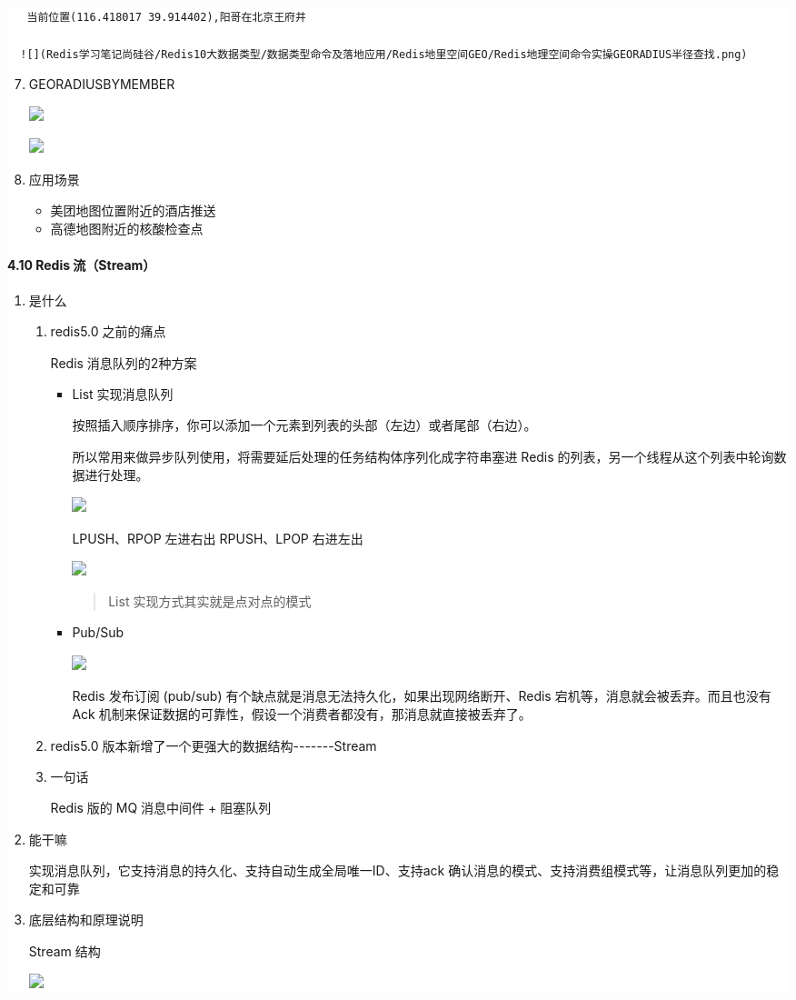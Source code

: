        当前位置(116.418017 39.914402),阳哥在北京王府井

      ![](Redis学习笔记尚硅谷/Redis10大数据类型/数据类型命令及落地应用/Redis地里空间GEO/Redis地理空间命令实操GEORADIUS半径查找.png)

   7. GEORADIUSBYMEMBER

      ![](Redis学习笔记尚硅谷/Redis10大数据类型/数据类型命令及落地应用/Redis地里空间GEO/Redis地理空间命令实操GEORADIUSBYMEMBER1.png)

      ![](Redis学习笔记尚硅谷/Redis10大数据类型/数据类型命令及落地应用/Redis地里空间GEO/Redis地理空间命令实操GEORADIUSBYMEMBER2.png)

6. 应用场景

   - 美团地图位置附近的酒店推送
   - 高德地图附近的核酸检查点

#### 4.10 Redis 流（Stream）

1. 是什么

   1. redis5.0 之前的痛点

      Redis 消息队列的2种方案

      - List 实现消息队列

        按照插入顺序排序，你可以添加一个元素到列表的头部（左边）或者尾部（右边）。 

        所以常用来做异步队列使用，将需要延后处理的任务结构体序列化成字符串塞进 Redis 的列表，另一个线程从这个列表中轮询数据进行处理。

        ![](Redis学习笔记尚硅谷/Redis10大数据类型/数据类型命令及落地应用/Redis流Stream/Redis流是什么消息队列List实现1.png)

        LPUSH、RPOP 左进右出  RPUSH、LPOP 右进左出

        ![](Redis学习笔记尚硅谷/Redis10大数据类型/数据类型命令及落地应用/Redis流Stream/Redis流是什么消息队列List实现2.png)

        > List 实现方式其实就是点对点的模式

      - Pub/Sub

        ![](Redis学习笔记尚硅谷/Redis10大数据类型/数据类型命令及落地应用/Redis流Stream/Redis流是什么消息队列PubSub.png)

        Redis 发布订阅 (pub/sub) 有个缺点就是消息无法持久化，如果出现网络断开、Redis 宕机等，消息就会被丢弃。而且也没有 Ack 机制来保证数据的可靠性，假设一个消费者都没有，那消息就直接被丢弃了。

   2. redis5.0 版本新增了一个更强大的数据结构-------Stream

   3. 一句话

      Redis 版的 MQ 消息中间件 + 阻塞队列

2. 能干嘛

   实现消息队列，它支持消息的持久化、支持自动生成全局唯一ID、支持ack 确认消息的模式、支持消费组模式等，让消息队列更加的稳定和可靠

3. 底层结构和原理说明

   Stream 结构

   ![](Redis学习笔记尚硅谷/Redis10大数据类型/数据类型命令及落地应用/Redis流Stream/Redis流底层结构和原理说明stream结构.png)
